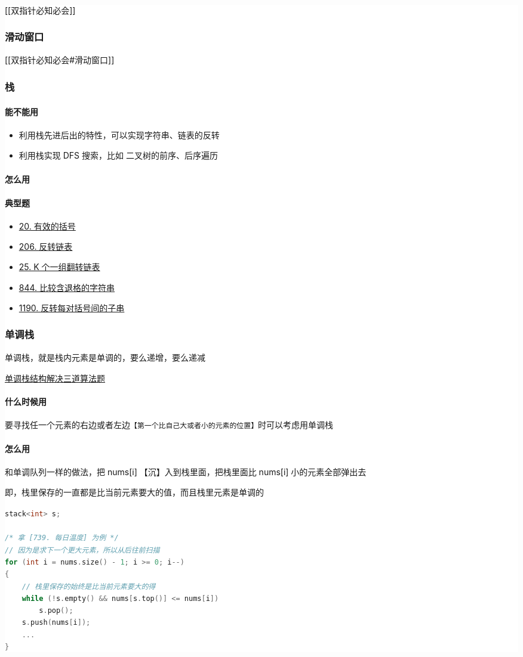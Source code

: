 \[\[双指针必知必会]]

### 滑动窗口

\[\[双指针必知必会#滑动窗口]]

### 栈

#### 能不能用

- 利用栈先进后出的特性，可以实现字符串、链表的反转

- 利用栈实现 DFS 搜索，比如 二叉树的前序、后序遍历

#### 怎么用

#### 典型题

- [20. 有效的括号](https://leetcode-cn.com/problems/valid-parentheses/description/)

- [206. 反转链表](https://leetcode-cn.com/problems/reverse-linked-list/description/)

- [25. K 个一组翻转链表](https://leetcode-cn.com/problems/reverse-nodes-in-k-group/description/)

- [844. 比较含退格的字符串](https://leetcode-cn.com/problems/backspace-string-compare/description/)

- [1190. 反转每对括号间的子串](https://leetcode-cn.com/problems/reverse-substrings-between-each-pair-of-parentheses/description/)

### 单调栈

单调栈，就是栈内元素是单调的，要么递增，要么递减

[单调栈结构解决三道算法题](https://labuladong.gitee.io/algo/2/20/51/)

#### 什么时候用

要寻找任一个元素的右边或者左边`【第一个比自己大或者小的元素的位置】`时可以考虑用单调栈

#### 怎么用

和单调队列一样的做法，把 nums\[i] 【沉】入到栈里面，把栈里面比 nums\[i] 小的元素全部弹出去

即，栈里保存的一直都是比当前元素要大的值，而且栈里元素是单调的

```cpp
stack<int> s;

/* 拿 [739. 每日温度] 为例 */
// 因为是求下一个更大元素，所以从后往前扫描
for (int i = nums.size() - 1; i >= 0; i--)
{
    // 栈里保存的始终是比当前元素要大的得
    while (!s.empty() && nums[s.top()] <= nums[i])
        s.pop();
    s.push(nums[i]);
    ...
}
```
